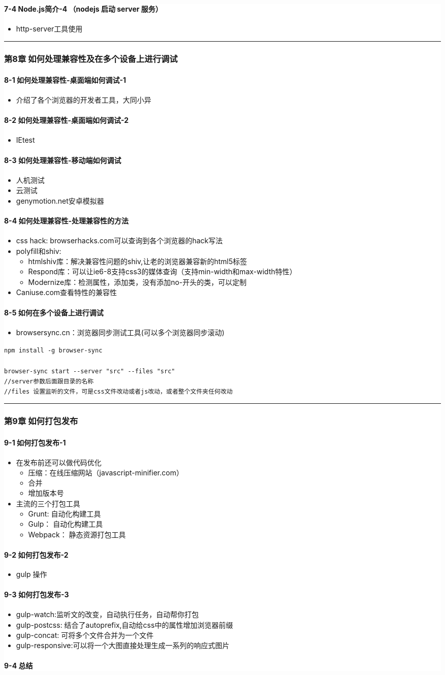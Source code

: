 
#### 7-4 Node.js简介-4 （nodejs 启动 server 服务）
- http-server工具使用


---
### 第8章 如何处理兼容性及在多个设备上进行调试

#### 8-1 如何处理兼容性-桌面端如何调试-1
- 介绍了各个浏览器的开发者工具，大同小异

#### 8-2 如何处理兼容性-桌面端如何调试-2
- IEtest

#### 8-3 如何处理兼容性-移动端如何调试
- 人机测试
- 云测试
- genymotion.net安卓模拟器

#### 8-4 如何处理兼容性-处理兼容性的方法
- css hack: browserhacks.com可以查询到各个浏览器的hack写法
- polyfill和shiv: 
  - htmlshiv库：解决兼容性问题的shiv,让老的浏览器兼容新的html5标签
  - Respond库：可以让ie6-8支持css3的媒体查询（支持min-width和max-width特性）
  - Modernize库：检测属性，添加类，没有添加no-开头的类，可以定制
- Caniuse.com查看特性的兼容性

#### 8-5 如何在多个设备上进行调试
- browsersync.cn：浏览器同步测试工具(可以多个浏览器同步滚动)

```
npm install -g browser-sync

browser-sync start --server "src" --files "src"
//server参数后面跟目录的名称
//files 设置监听的文件，可是css文件改动或者js改动，或者整个文件夹任何改动
```

---
### 第9章 如何打包发布

#### 9-1 如何打包发布-1
- 在发布前还可以做代码优化
  - 压缩：在线压缩网站（javascript-minifier.com）
  - 合并
  - 增加版本号
- 主流的三个打包工具
  - Grunt: 自动化构建工具
  - Gulp： 自动化构建工具
  - Webpack： 静态资源打包工具

#### 9-2 如何打包发布-2
- gulp 操作
#### 9-3 如何打包发布-3
- gulp-watch:监听文的改变，自动执行任务，自动帮你打包
- gulp-postcss: 结合了autoprefix,自动给css中的属性增加浏览器前缀
- gulp-concat: 可将多个文件合并为一个文件
- gulp-responsive:可以将一个大图直接处理生成一系列的响应式图片

#### 9-4 总结
